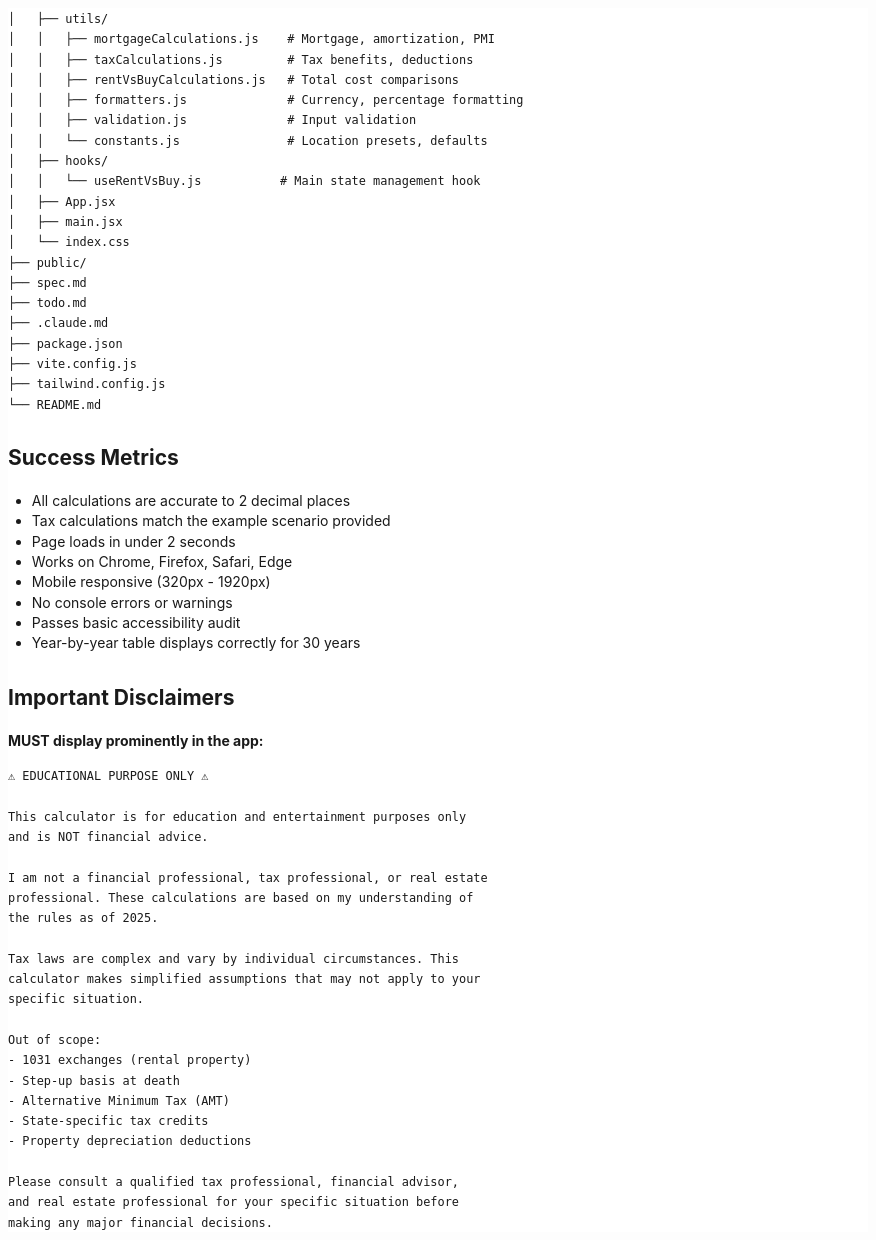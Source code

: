 ```
│   ├── utils/
│   │   ├── mortgageCalculations.js    # Mortgage, amortization, PMI
│   │   ├── taxCalculations.js         # Tax benefits, deductions
│   │   ├── rentVsBuyCalculations.js   # Total cost comparisons
│   │   ├── formatters.js              # Currency, percentage formatting
│   │   ├── validation.js              # Input validation
│   │   └── constants.js               # Location presets, defaults
│   ├── hooks/
│   │   └── useRentVsBuy.js           # Main state management hook
│   ├── App.jsx
│   ├── main.jsx
│   └── index.css
├── public/
├── spec.md
├── todo.md
├── .claude.md
├── package.json
├── vite.config.js
├── tailwind.config.js
└── README.md
```

## Success Metrics
- All calculations are accurate to 2 decimal places
- Tax calculations match the example scenario provided
- Page loads in under 2 seconds
- Works on Chrome, Firefox, Safari, Edge
- Mobile responsive (320px - 1920px)
- No console errors or warnings
- Passes basic accessibility audit
- Year-by-year table displays correctly for 30 years

## Important Disclaimers

**MUST display prominently in the app:**

```
⚠️ EDUCATIONAL PURPOSE ONLY ⚠️

This calculator is for education and entertainment purposes only
and is NOT financial advice.

I am not a financial professional, tax professional, or real estate
professional. These calculations are based on my understanding of
the rules as of 2025.

Tax laws are complex and vary by individual circumstances. This
calculator makes simplified assumptions that may not apply to your
specific situation.

Out of scope:
- 1031 exchanges (rental property)
- Step-up basis at death
- Alternative Minimum Tax (AMT)
- State-specific tax credits
- Property depreciation deductions

Please consult a qualified tax professional, financial advisor,
and real estate professional for your specific situation before
making any major financial decisions.
```
